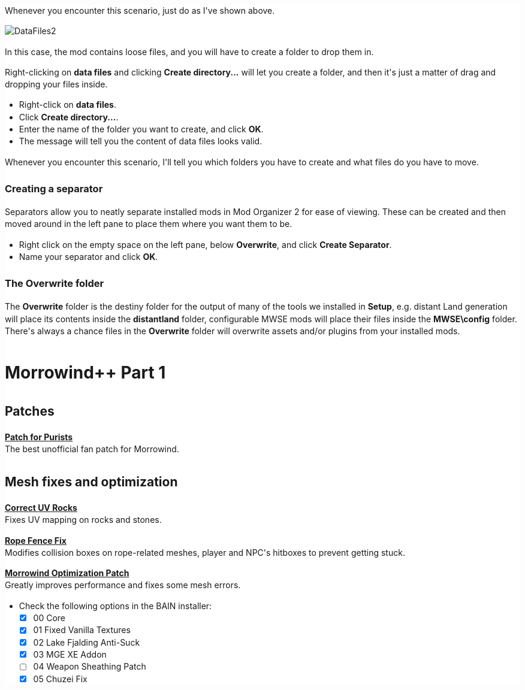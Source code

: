 Whenever you encounter this scenario, just do as I've shown above.

![DataFiles2](https://raw.githubusercontent.com/Sigourn/morrowind-improved/master/MO2_FixingData2.png)

In this case, the mod contains loose files, and you will have to create a folder to drop them in.

Right-clicking on **data files** and clicking **Create directory...** will let you create a folder, and then it's just a matter of drag and dropping your files inside.

- Right-click on **data files**.
- Click **Create directory...**.
- Enter the name of the folder you want to create, and click **OK**.
- The message will tell you the content of data files looks valid.

Whenever you encounter this scenario, I'll tell you which folders you have to create and what files do you have to move.

### Creating a separator

Separators allow you to neatly separate installed mods in Mod Organizer 2 for ease of viewing. These can be created and then moved around in the left pane to place them where you want them to be.

- Right click on the empty space on the left pane, below **Overwrite**, and click **Create Separator**.
- Name your separator and click **OK**.

### The Overwrite folder

The **Overwrite** folder is the destiny folder for the output of many of the tools we installed in **Setup**, e.g. distant Land generation will place its contents inside the **distantland** folder, configurable MWSE mods will place their files inside the **MWSE\config** folder. There's always a chance files in the **Overwrite** folder will overwrite assets and/or plugins from your installed mods.

# Morrowind++ Part 1

## Patches

[**Patch for Purists**](https://www.nexusmods.com/morrowind/mods/45096)  
The best unofficial fan patch for Morrowind.

## Mesh fixes and optimization

[**Correct UV Rocks**](http://mw.modhistory.com/download-56-12003)  
Fixes UV mapping on rocks and stones.

[**Rope Fence Fix**](https://www.nexusmods.com/morrowind/mods/45741)  
Modifies collision boxes on rope-related meshes, player and NPC's hitboxes to prevent getting stuck.

[**Morrowind Optimization Patch**](https://www.nexusmods.com/morrowind/mods/45384?)  
Greatly improves performance and fixes some mesh errors.
- Check the following options in the BAIN installer:
  - [X] 00 Core
  - [X] 01 Fixed Vanilla Textures
  - [X] 02 Lake Fjalding Anti-Suck
  - [X] 03 MGE XE Addon
  - [ ] 04 Weapon Sheathing Patch
  - [X] 05 Chuzei Fix
